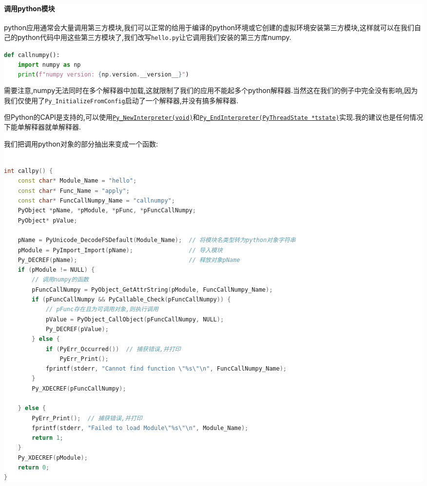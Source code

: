 #### 调用python模块

python应用通常会大量调用第三方模块,我们可以正常的给用于编译的python环境或它创建的虚拟环境安装第三方模块,这样就可以在我们自己的python代码中用这些第三方模块了,我们改写`hello.py`让它调用我们安装的第三方库numpy.

```python
def callnumpy():
    import numpy as np
    print(f"numpy version: {np.version.__version__}")

```

需要注意,numpy无法同时在多个解释器中加载,这就限制了我们的应用不能起多个python解释器.当然这在我们的例子中完全没有影响,因为我们仅使用了`Py_InitializeFromConfig`启动了一个解释器,并没有搞多解释器.

但Python的CAPI是支持的,可以使用[`Py_NewInterpreter(void)`](https://docs.python.org/zh-cn/3/c-api/init.html#c.Py_NewInterpreter)和[`Py_EndInterpreter(PyThreadState *tstate)`](https://docs.python.org/zh-cn/3/c-api/init.html#c.Py_EndInterpreter)实现.我的建议也是任何情况下能单解释器就单解释器.

我们把调用python对象的部分抽出来变成一个函数:

```Cpp

int callpy() {
    const char* Module_Name = "hello";
    const char* Func_Name = "apply";
    const char* FuncCallNumpy_Name = "callnumpy";
    PyObject *pName, *pModule, *pFunc, *pFuncCallNumpy;
    PyObject* pValue;

    pName = PyUnicode_DecodeFSDefault(Module_Name);  // 将模块名类型转为python对象字符串
    pModule = PyImport_Import(pName);                // 导入模块
    Py_DECREF(pName);                                // 释放对象pName
    if (pModule != NULL) {
        // 调用numpy的函数
        pFuncCallNumpy = PyObject_GetAttrString(pModule, FuncCallNumpy_Name);
        if (pFuncCallNumpy && PyCallable_Check(pFuncCallNumpy)) {
            // pFunc存在且为可调用对象,则执行调用
            pValue = PyObject_CallObject(pFuncCallNumpy, NULL);
            Py_DECREF(pValue);
        } else {
            if (PyErr_Occurred())  // 捕获错误,并打印
                PyErr_Print();
            fprintf(stderr, "Cannot find function \"%s\"\n", FuncCallNumpy_Name);
        }
        Py_XDECREF(pFuncCallNumpy);

    } else {
        PyErr_Print();  // 捕获错误,并打印
        fprintf(stderr, "Failed to load Module\"%s\"\n", Module_Name);
        return 1;
    }
    Py_XDECREF(pModule);
    return 0;
}
```
